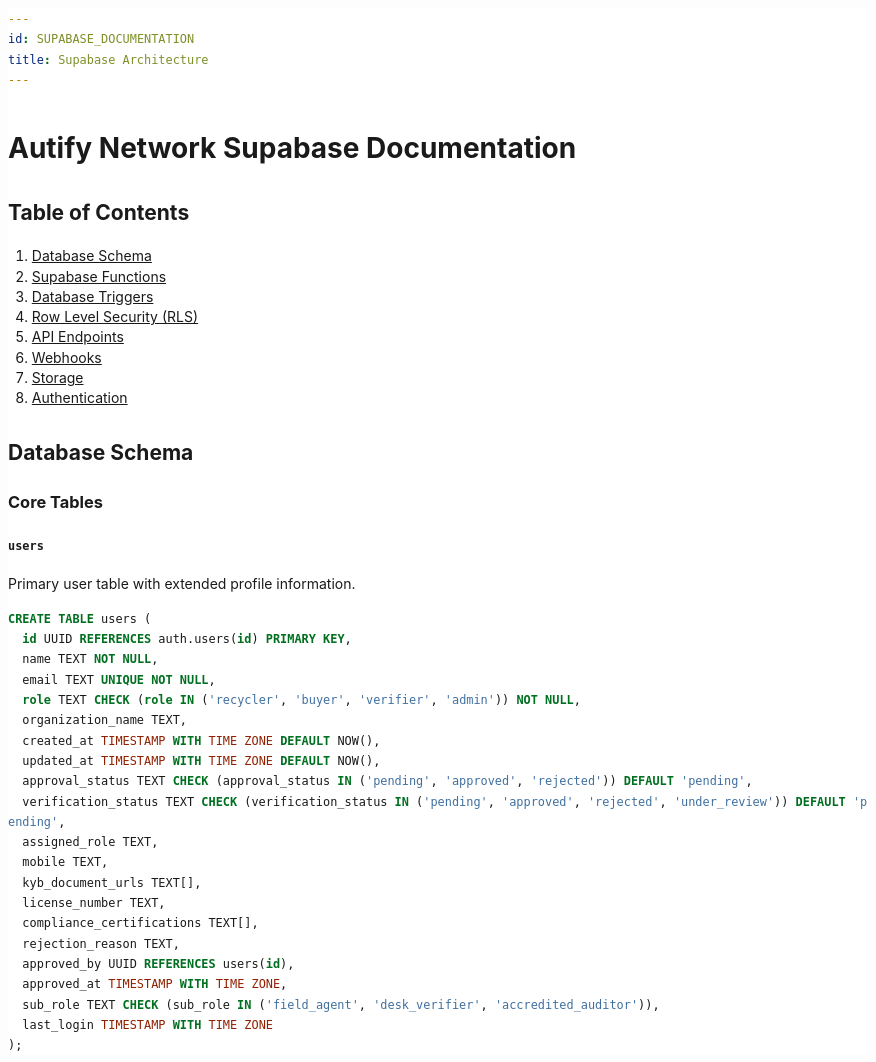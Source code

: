 ```yaml
---
id: SUPABASE_DOCUMENTATION
title: Supabase Architecture
---
```



# Autify Network Supabase Documentation

## Table of Contents

1. [Database Schema](#database-schema)
2. [Supabase Functions](#supabase-functions)
3. [Database Triggers](#database-triggers)
4. [Row Level Security (RLS)](#row-level-security-rls)
5. [API Endpoints](#api-endpoints)
6. [Webhooks](#webhooks)
7. [Storage](#storage)
8. [Authentication](#authentication)

## Database Schema

### Core Tables

#### `users`
Primary user table with extended profile information.

```sql
CREATE TABLE users (
  id UUID REFERENCES auth.users(id) PRIMARY KEY,
  name TEXT NOT NULL,
  email TEXT UNIQUE NOT NULL,
  role TEXT CHECK (role IN ('recycler', 'buyer', 'verifier', 'admin')) NOT NULL,
  organization_name TEXT,
  created_at TIMESTAMP WITH TIME ZONE DEFAULT NOW(),
  updated_at TIMESTAMP WITH TIME ZONE DEFAULT NOW(),
  approval_status TEXT CHECK (approval_status IN ('pending', 'approved', 'rejected')) DEFAULT 'pending',
  verification_status TEXT CHECK (verification_status IN ('pending', 'approved', 'rejected', 'under_review')) DEFAULT 'pending',
  assigned_role TEXT,
  mobile TEXT,
  kyb_document_urls TEXT[],
  license_number TEXT,
  compliance_certifications TEXT[],
  rejection_reason TEXT,
  approved_by UUID REFERENCES users(id),
  approved_at TIMESTAMP WITH TIME ZONE,
  sub_role TEXT CHECK (sub_role IN ('field_agent', 'desk_verifier', 'accredited_auditor')),
  last_login TIMESTAMP WITH TIME ZONE
);
```
